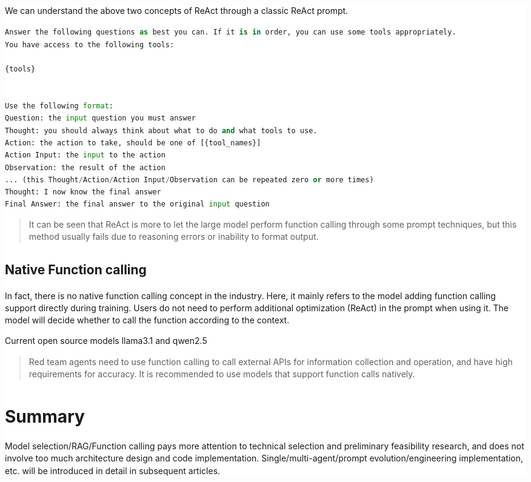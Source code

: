 We can understand the above two concepts of ReAct through a classic ReAct prompt.

```python
Answer the following questions as best you can. If it is in order, you can use some tools appropriately. 
You have access to the following tools:

{tools}


Use the following format:
Question: the input question you must answer
Thought: you should always think about what to do and what tools to use.
Action: the action to take, should be one of [{tool_names}]
Action Input: the input to the action
Observation: the result of the action
... (this Thought/Action/Action Input/Observation can be repeated zero or more times)
Thought: I now know the final answer
Final Answer: the final answer to the original input question
```

> It can be seen that ReAct is more to let the large model perform function calling through some prompt techniques, but this method usually fails due to reasoning errors or inability to format output.
>

## Native Function calling
In fact, there is no native function calling concept in the industry. Here, it mainly refers to the model adding function calling support directly during training. Users do not need to perform additional optimization (ReAct) in the prompt when using it. The model will decide whether to call the function according to the context.

Current open source models llama3.1 and qwen2.5

> Red team agents need to use function calling to call external APIs for information collection and operation, and have high requirements for accuracy. It is recommended to use models that support function calls natively.
>

# Summary
Model selection/RAG/Function calling pays more attention to technical selection and preliminary feasibility research, and does not involve too much architecture design and code implementation. Single/multi-agent/prompt evolution/engineering implementation, etc. will be introduced in detail in subsequent articles.